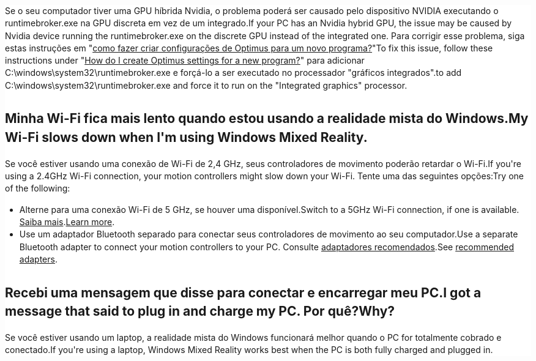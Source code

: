 <span data-ttu-id="1e6f4-142">Se o seu computador tiver uma GPU híbrida Nvidia, o problema poderá ser causado pelo dispositivo NVIDIA executando o runtimebroker.exe na GPU discreta em vez de um integrado.</span><span class="sxs-lookup"><span data-stu-id="1e6f4-142">If your PC has an Nvidia hybrid GPU, the issue may be caused by Nvidia device running the runtimebroker.exe on the discrete GPU instead of the integrated one.</span></span> <span data-ttu-id="1e6f4-143">Para corrigir esse problema, siga estas instruções em "[como fazer criar configurações de Optimus para um novo programa?](http://nvidia.custhelp.com/app/answers/detail/a_id/2615/~/how-do-i-customize-optimus-profiles-and-settings%3F)"</span><span class="sxs-lookup"><span data-stu-id="1e6f4-143">To fix this issue, follow these instructions under "[How do I create Optimus settings for a new program?](http://nvidia.custhelp.com/app/answers/detail/a_id/2615/~/how-do-i-customize-optimus-profiles-and-settings%3F)"</span></span> <span data-ttu-id="1e6f4-144">para adicionar C:\windows\system32\runtimebroker.exe e forçá-lo a ser executado no processador "gráficos integrados".</span><span class="sxs-lookup"><span data-stu-id="1e6f4-144">to add C:\windows\system32\runtimebroker.exe and force it to run on the "Integrated graphics" processor.</span></span> 

## <a name="my-wi-fi-slows-down-when-im-using-windows-mixed-reality"></a><span data-ttu-id="1e6f4-145">Minha Wi-Fi fica mais lento quando estou usando a realidade mista do Windows.</span><span class="sxs-lookup"><span data-stu-id="1e6f4-145">My Wi-Fi slows down when I'm using Windows Mixed Reality.</span></span>

<span data-ttu-id="1e6f4-146">Se você estiver usando uma conexão de Wi-Fi de 2,4 GHz, seus controladores de movimento poderão retardar o Wi-Fi.</span><span class="sxs-lookup"><span data-stu-id="1e6f4-146">If you're using a 2.4GHz Wi-Fi connection, your motion controllers might slow down your Wi-Fi.</span></span> <span data-ttu-id="1e6f4-147">Tente uma das seguintes opções:</span><span class="sxs-lookup"><span data-stu-id="1e6f4-147">Try one of the following:</span></span>

* <span data-ttu-id="1e6f4-148">Alterne para uma conexão Wi-Fi de 5 GHz, se houver uma disponível.</span><span class="sxs-lookup"><span data-stu-id="1e6f4-148">Switch to a 5GHz Wi-Fi connection, if one is available.</span></span> <span data-ttu-id="1e6f4-149">[Saiba mais](https://support.microsoft.com/help/4000461).</span><span class="sxs-lookup"><span data-stu-id="1e6f4-149">[Learn more](https://support.microsoft.com/help/4000461).</span></span>
* <span data-ttu-id="1e6f4-150">Use um adaptador Bluetooth separado para conectar seus controladores de movimento ao seu computador.</span><span class="sxs-lookup"><span data-stu-id="1e6f4-150">Use a separate Bluetooth adapter to connect your motion controllers to your PC.</span></span> <span data-ttu-id="1e6f4-151">Consulte [adaptadores recomendados](https://support.microsoft.com/help/4039260/windows-10-mixed-reality-pc-hardware-guidelines).</span><span class="sxs-lookup"><span data-stu-id="1e6f4-151">See [recommended adapters](https://support.microsoft.com/help/4039260/windows-10-mixed-reality-pc-hardware-guidelines).</span></span>

## <a name="i-got-a-message-that-said-to-plug-in-and-charge-my-pc-why"></a><span data-ttu-id="1e6f4-152">Recebi uma mensagem que disse para conectar e encarregar meu PC.</span><span class="sxs-lookup"><span data-stu-id="1e6f4-152">I got a message that said to plug in and charge my PC.</span></span> <span data-ttu-id="1e6f4-153">Por quê?</span><span class="sxs-lookup"><span data-stu-id="1e6f4-153">Why?</span></span>

<span data-ttu-id="1e6f4-154">Se você estiver usando um laptop, a realidade mista do Windows funcionará melhor quando o PC for totalmente cobrado e conectado.</span><span class="sxs-lookup"><span data-stu-id="1e6f4-154">If you're using a laptop, Windows Mixed Reality works best when the PC is both fully charged and plugged in.</span></span>
